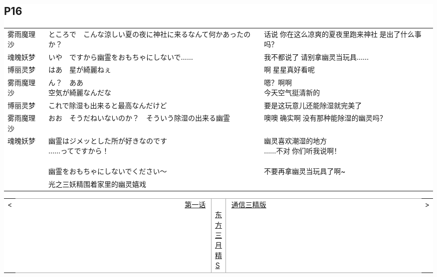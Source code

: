 
## P16

<table><tbody><tr class="tt-content" id="P16-1" data-pos="&#91;&quot;P16&quot;,1&#93;"><td id="雾雨魔理沙" class="tt-char" lang="zh"><div class="poem">雾雨魔理沙</div></td><td class="tt-ja" lang="ja"><div class="poem">ところで　こんな涼しい夏の夜に神社に来るなんて何かあったのか？</div></td><td class="tt-zh" lang="zh"><div class="poem">话说 你在这么凉爽的夏夜里跑来神社 是出了什么事吗？</div></td></tr><tr class="tt-content" id="P16-2" data-pos="&#91;&quot;P16&quot;,2&#93;"><td id="魂魄妖梦" class="tt-char" lang="zh"><div class="poem">魂魄妖梦</div></td><td class="tt-ja" lang="ja"><div class="poem">いや　ですから幽霊をおもちゃにしないで……</div></td><td class="tt-zh" lang="zh"><div class="poem">我不都说了 请别拿幽灵当玩具……</div></td></tr><tr class="tt-content" id="P16-3" data-pos="&#91;&quot;P16&quot;,3&#93;"><td id="博丽灵梦" class="tt-char" lang="zh"><div class="poem">博丽灵梦</div></td><td class="tt-ja" lang="ja"><div class="poem">はあ　星が綺麗ねぇ</div></td><td class="tt-zh" lang="zh"><div class="poem">啊 星星真好看呢</div></td></tr><tr class="tt-content" id="P16-4" data-pos="&#91;&quot;P16&quot;,4&#93;"><td id="雾雨魔理沙" class="tt-char" lang="zh"><div class="poem">雾雨魔理沙</div></td><td class="tt-ja" lang="ja"><div class="poem">ん？　ああ<br>空気が綺麗なんだな</div></td><td class="tt-zh" lang="zh"><div class="poem">嗯？啊啊<br>今天空气挺清新的</div></td></tr><tr class="tt-content" id="P16-5" data-pos="&#91;&quot;P16&quot;,5&#93;"><td id="博丽灵梦" class="tt-char" lang="zh"><div class="poem">博丽灵梦</div></td><td class="tt-ja" lang="ja"><div class="poem">これで除湿も出来ると最高なんだけど</div></td><td class="tt-zh" lang="zh"><div class="poem">要是这玩意儿还能除湿就完美了</div></td></tr><tr class="tt-content" id="P16-6" data-pos="&#91;&quot;P16&quot;,6&#93;"><td id="雾雨魔理沙" class="tt-char" lang="zh"><div class="poem">雾雨魔理沙</div></td><td class="tt-ja" lang="ja"><div class="poem">おお　そうだねいないのか？　そういう除湿の出来る幽霊</div></td><td class="tt-zh" lang="zh"><div class="poem">噢噢 确实啊 没有那种能除湿的幽灵吗？</div></td></tr><tr class="tt-content" id="P16-7" data-pos="&#91;&quot;P16&quot;,7&#93;"><td id="魂魄妖梦" class="tt-char" lang="zh"><div class="poem">魂魄妖梦</div></td><td class="tt-ja" lang="ja"><div class="poem">幽霊はジメッとした所が好きなのです<br>……ってですから！<br><br>幽霊をおもちゃにしないでください～</div></td><td class="tt-zh" lang="zh"><div class="poem">幽灵喜欢潮湿的地方<br>……不对 你们听我说啊！<br><br>不要再拿幽灵当玩具了啊~</div></td></tr><tr class="tt-status-header" id="P16-8" data-pos="&#91;&quot;P16&quot;,8&#93;"><td class="tt-s" lang="zh"><div class="poem"></div></td><td colspan="2" class="tt-status" lang="zh"><div class="poem">光之三妖精围着家里的幽灵嬉戏</div></td></tr></tbody></table>



[^cite_note-1]: 一种祭祀用具，写有经文等信息，立于墓碑后方的竖条木片，形似佛塔

<center>

<table>
<tbody><tr>
<td>&lt;
</td>
<td style="border-top: 1px solid #aaaaaa; border-bottom: 1px solid #aaaaaa; width: 50%; text-align: right"><a href="./东方三月精_～_Strange_and_Bright_Nature_Deity.-第一话.md" title="东方三月精 ～ Strange and Bright Nature Deity./第一话">第一话</a>&#160;
</td>
<td style="text-align: center; border-left: 1px solid #aaaaaa; border-right: 1px solid #aaaaaa; border-top: 1px solid #aaaaaa; border-bottom: 1px solid #aaaaaa;">&#160;<a href="./东方三月精_～_Strange_and_Bright_Nature_Deity..md" title="东方三月精 ～ Strange and Bright Nature Deity.">东方三月精S</a>&#160;
</td>
<td style="border-top: 1px solid #aaaaaa; border-bottom: 1px solid #aaaaaa; width: 50%; text-align: left">&#160;<a href="./东方三月精_～_Strange_and_Bright_Nature_Deity.-通信三精版.md" title="东方三月精 ～ Strange and Bright Nature Deity./通信三精版">通信三精版</a>
</td>
<td>&gt;
</td></tr></tbody></table>

  
